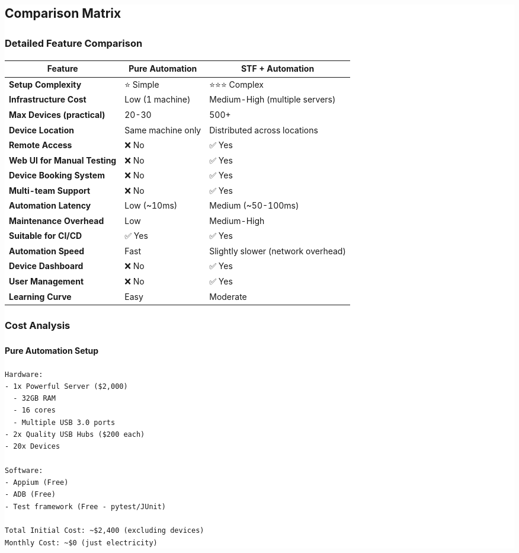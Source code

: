 
## Comparison Matrix

### Detailed Feature Comparison

| Feature | Pure Automation | STF + Automation |
|---------|----------------|------------------|
| **Setup Complexity** | ⭐ Simple | ⭐⭐⭐ Complex |
| **Infrastructure Cost** | Low (1 machine) | Medium-High (multiple servers) |
| **Max Devices (practical)** | 20-30 | 500+ |
| **Device Location** | Same machine only | Distributed across locations |
| **Remote Access** | ❌ No | ✅ Yes |
| **Web UI for Manual Testing** | ❌ No | ✅ Yes |
| **Device Booking System** | ❌ No | ✅ Yes |
| **Multi-team Support** | ❌ No | ✅ Yes |
| **Automation Latency** | Low (~10ms) | Medium (~50-100ms) |
| **Maintenance Overhead** | Low | Medium-High |
| **Suitable for CI/CD** | ✅ Yes | ✅ Yes |
| **Automation Speed** | Fast | Slightly slower (network overhead) |
| **Device Dashboard** | ❌ No | ✅ Yes |
| **User Management** | ❌ No | ✅ Yes |
| **Learning Curve** | Easy | Moderate |

### Cost Analysis

#### Pure Automation Setup

```
Hardware:
- 1x Powerful Server ($2,000)
  - 32GB RAM
  - 16 cores
  - Multiple USB 3.0 ports
- 2x Quality USB Hubs ($200 each)
- 20x Devices

Software:
- Appium (Free)
- ADB (Free)
- Test framework (Free - pytest/JUnit)

Total Initial Cost: ~$2,400 (excluding devices)
Monthly Cost: ~$0 (just electricity)
```
